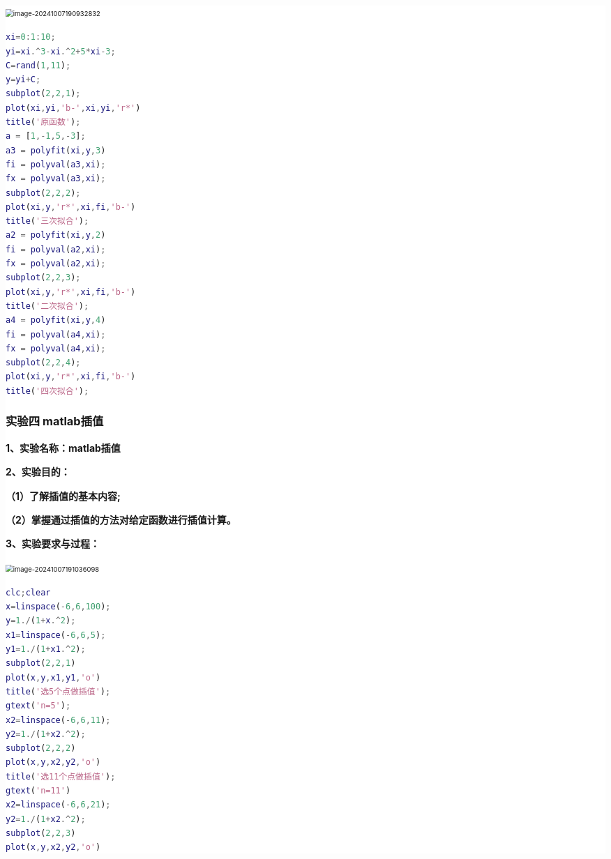 <img src="C:\Users\WDMX\AppData\Roaming\Typora\typora-user-images\image-20241007190932832.png" alt="image-20241007190932832" style="zoom:67%;" />

```matlab
xi=0:1:10;
yi=xi.^3-xi.^2+5*xi-3;
C=rand(1,11);
y=yi+C;
subplot(2,2,1);
plot(xi,yi,'b-',xi,yi,'r*')
title('原函数');
a = [1,-1,5,-3];
a3 = polyfit(xi,y,3)
fi = polyval(a3,xi);
fx = polyval(a3,xi);
subplot(2,2,2);
plot(xi,y,'r*',xi,fi,'b-')
title('三次拟合');
a2 = polyfit(xi,y,2)
fi = polyval(a2,xi);
fx = polyval(a2,xi);
subplot(2,2,3);
plot(xi,y,'r*',xi,fi,'b-')
title('二次拟合');
a4 = polyfit(xi,y,4)
fi = polyval(a4,xi);
fx = polyval(a4,xi);
subplot(2,2,4);
plot(xi,y,'r*',xi,fi,'b-')
title('四次拟合');
```



### 实验四  matlab插值

**1、实验名称：matlab插值**

**2、实验目的：**

**（1）了解插值的基本内容;**

**（2）掌握通过插值的方法对给定函数进行插值计算。**

**3、实验要求与过程：**

<img src="C:\Users\WDMX\AppData\Roaming\Typora\typora-user-images\image-20241007191036098.png" alt="image-20241007191036098" style="zoom:67%;" />

```matlab
clc;clear
x=linspace(-6,6,100);
y=1./(1+x.^2);
x1=linspace(-6,6,5);
y1=1./(1+x1.^2);
subplot(2,2,1)
plot(x,y,x1,y1,'o')
title('选5个点做插值');
gtext('n=5');
x2=linspace(-6,6,11);
y2=1./(1+x2.^2);
subplot(2,2,2)
plot(x,y,x2,y2,'o')
title('选11个点做插值');
gtext('n=11')
x2=linspace(-6,6,21);
y2=1./(1+x2.^2);
subplot(2,2,3)
plot(x,y,x2,y2,'o')
```